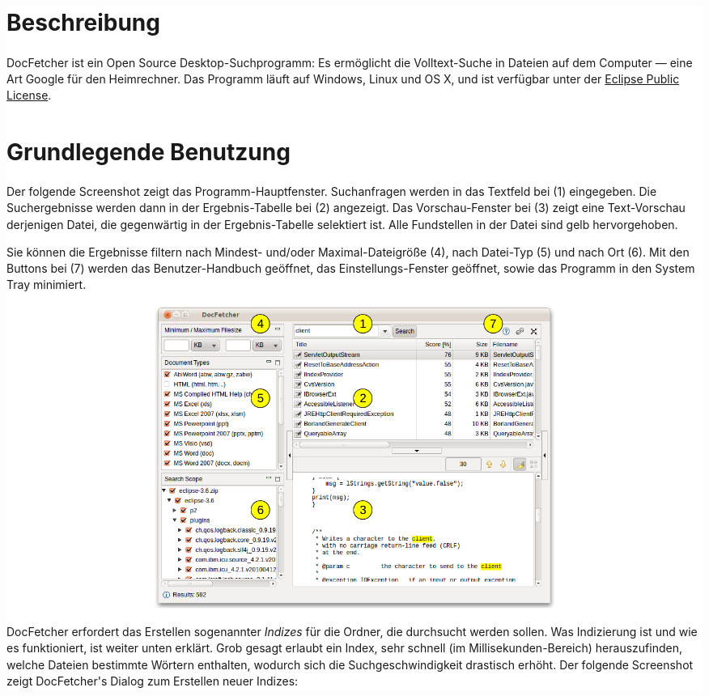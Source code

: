 Beschreibung
============
DocFetcher ist ein Open Source Desktop-Suchprogramm: Es ermöglicht die Volltext-Suche in Dateien auf dem Computer &mdash; eine Art Google für den Heimrechner. Das Programm läuft auf Windows, Linux und OS&nbsp;X, und ist verfügbar unter der [Eclipse Public License](https://en.wikipedia.org/wiki/Eclipse_Public_License).

Grundlegende Benutzung
============
Der folgende Screenshot zeigt das Programm-Hauptfenster. Suchanfragen werden in das Textfeld bei (1) eingegeben. Die Suchergebnisse werden dann in der Ergebnis-Tabelle bei (2) angezeigt. Das Vorschau-Fenster bei (3) zeigt eine Text-Vorschau derjenigen Datei, die gegenwärtig in der Ergebnis-Tabelle selektiert ist. Alle Fundstellen in der Datei sind gelb hervorgehoben.

Sie können die Ergebnisse filtern nach Mindest- und/oder Maximal-Dateigröße (4), nach Datei-Typ (5) und nach Ort (6). Mit den Buttons bei (7) werden das Benutzer-Handbuch geöffnet, das Einstellungs-Fenster geöffnet, sowie das Programm in den System Tray minimiert.

<div id="img" style="text-align: center;"><a href="../all/intro-001-results-edited.png"><img style="width: 500px; height: 375px;" src="../all/intro-001-results-edited.png"></a></div>

DocFetcher erfordert das Erstellen sogenannter *Indizes* für die Ordner, die durchsucht werden sollen. Was Indizierung ist und wie es funktioniert, ist weiter unten erklärt. Grob gesagt erlaubt ein Index, sehr schnell (im Millisekunden-Bereich) herauszufinden, welche Dateien bestimmte Wörtern enthalten, wodurch sich die Suchgeschwindigkeit drastisch erhöht. Der folgende Screenshot zeigt DocFetcher's Dialog zum Erstellen neuer Indizes:

